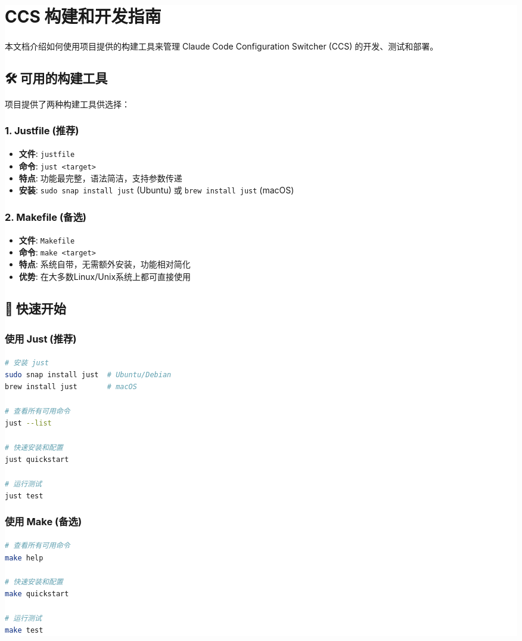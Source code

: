# CCS 构建和开发指南

本文档介绍如何使用项目提供的构建工具来管理 Claude Code Configuration Switcher (CCS) 的开发、测试和部署。

## 🛠️ 可用的构建工具

项目提供了两种构建工具供选择：

### 1. Justfile (推荐)
- **文件**: `justfile`
- **命令**: `just <target>`
- **特点**: 功能最完整，语法简洁，支持参数传递
- **安装**: `sudo snap install just` (Ubuntu) 或 `brew install just` (macOS)

### 2. Makefile (备选)
- **文件**: `Makefile`
- **命令**: `make <target>`
- **特点**: 系统自带，无需额外安装，功能相对简化
- **优势**: 在大多数Linux/Unix系统上都可直接使用

## 🚀 快速开始

### 使用 Just (推荐)
```bash
# 安装 just
sudo snap install just  # Ubuntu/Debian
brew install just       # macOS

# 查看所有可用命令
just --list

# 快速安装和配置
just quickstart

# 运行测试
just test
```

### 使用 Make (备选)
```bash
# 查看所有可用命令
make help

# 快速安装和配置
make quickstart

# 运行测试
make test
```
